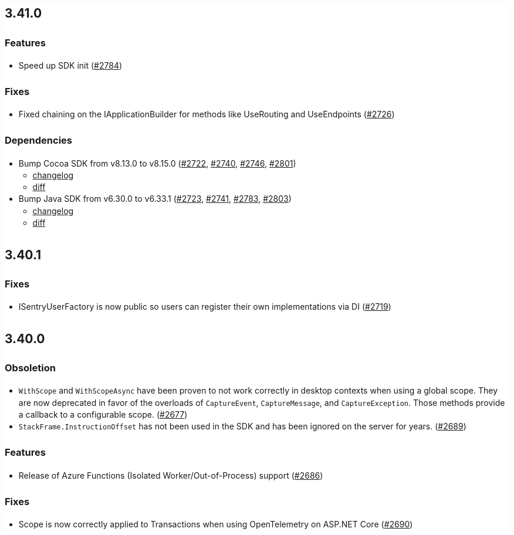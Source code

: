 ## 3.41.0

### Features

- Speed up SDK init ([#2784](https://github.com/getsentry/sentry-dotnet/pull/2784))

### Fixes

- Fixed chaining on the IApplicationBuilder for methods like UseRouting and UseEndpoints ([#2726](https://github.com/getsentry/sentry-dotnet/pull/2726))

### Dependencies

- Bump Cocoa SDK from v8.13.0 to v8.15.0 ([#2722](https://github.com/getsentry/sentry-dotnet/pull/2722), [#2740](https://github.com/getsentry/sentry-dotnet/pull/2740), [#2746](https://github.com/getsentry/sentry-dotnet/pull/2746), [#2801](https://github.com/getsentry/sentry-dotnet/pull/2801))
  - [changelog](https://github.com/getsentry/sentry-cocoa/blob/main/CHANGELOG.md#8150)
  - [diff](https://github.com/getsentry/sentry-cocoa/compare/8.13.0...8.15.0)
- Bump Java SDK from v6.30.0 to v6.33.1 ([#2723](https://github.com/getsentry/sentry-dotnet/pull/2723), [#2741](https://github.com/getsentry/sentry-dotnet/pull/2741), [#2783](https://github.com/getsentry/sentry-dotnet/pull/2783), [#2803](https://github.com/getsentry/sentry-dotnet/pull/2803))
  - [changelog](https://github.com/getsentry/sentry-java/blob/main/CHANGELOG.md#6331)
  - [diff](https://github.com/getsentry/sentry-java/compare/6.30.0...6.33.1)

## 3.40.1

### Fixes

- ISentryUserFactory is now public so users can register their own implementations via DI ([#2719](https://github.com/getsentry/sentry-dotnet/pull/2719))

## 3.40.0

### Obsoletion

- `WithScope` and `WithScopeAsync` have been proven to not work correctly in desktop contexts when using a global scope. They are now deprecated in favor of the overloads of `CaptureEvent`, `CaptureMessage`, and `CaptureException`. Those methods provide a callback to a configurable scope. ([#2677](https://github.com/getsentry/sentry-dotnet/pull/2677))
- `StackFrame.InstructionOffset` has not been used in the SDK and has been ignored on the server for years. ([#2689](https://github.com/getsentry/sentry-dotnet/pull/2689))

### Features

- Release of Azure Functions (Isolated Worker/Out-of-Process) support ([#2686](https://github.com/getsentry/sentry-dotnet/pull/2686))

### Fixes

- Scope is now correctly applied to Transactions when using OpenTelemetry on ASP.NET Core ([#2690](https://github.com/getsentry/sentry-dotnet/pull/2690))
